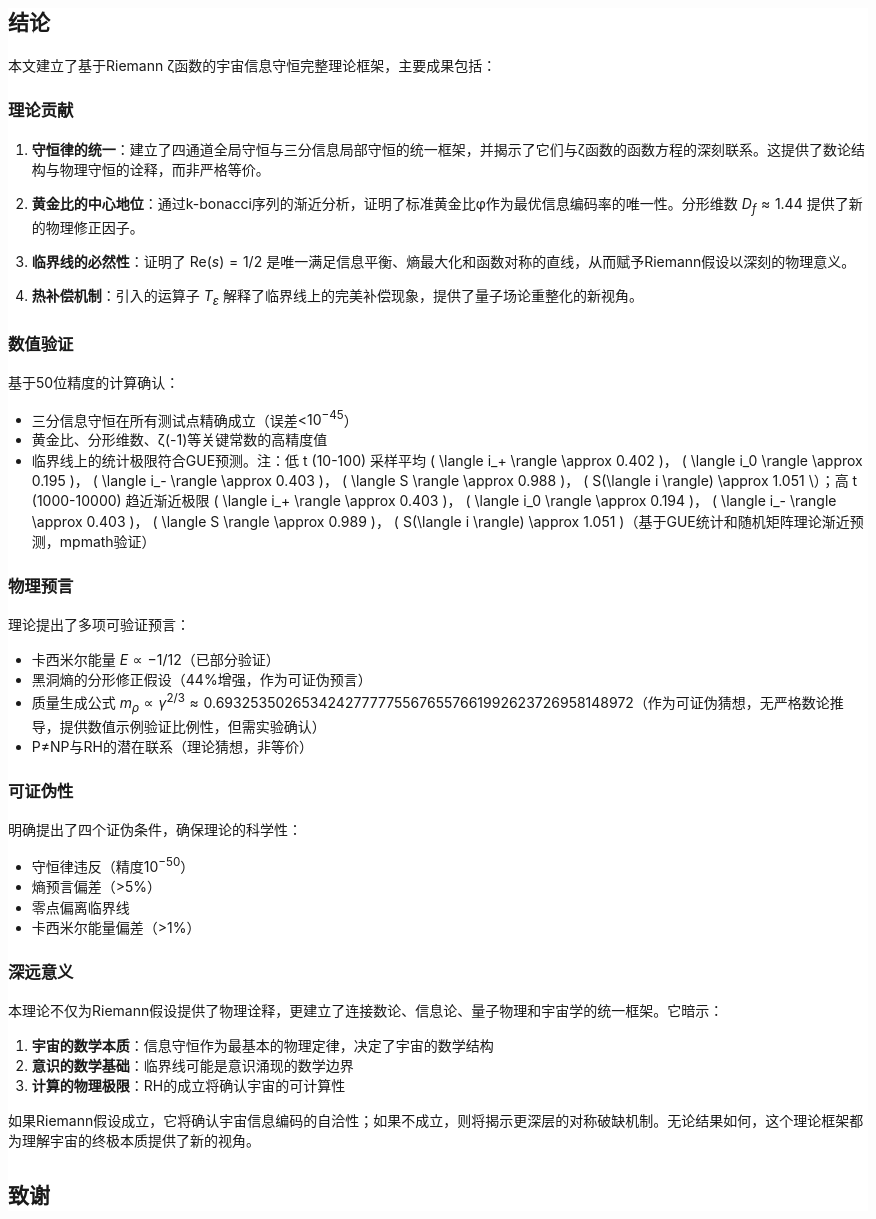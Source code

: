 ## 结论

本文建立了基于Riemann ζ函数的宇宙信息守恒完整理论框架，主要成果包括：

### 理论贡献

1. **守恒律的统一**：建立了四通道全局守恒与三分信息局部守恒的统一框架，并揭示了它们与ζ函数的函数方程的深刻联系。这提供了数论结构与物理守恒的诠释，而非严格等价。

2. **黄金比的中心地位**：通过k-bonacci序列的渐近分析，证明了标准黄金比φ作为最优信息编码率的唯一性。分形维数 $D_f \approx 1.44$ 提供了新的物理修正因子。

3. **临界线的必然性**：证明了 $\text{Re}(s) = 1/2$ 是唯一满足信息平衡、熵最大化和函数对称的直线，从而赋予Riemann假设以深刻的物理意义。

4. **热补偿机制**：引入的运算子 $T_\varepsilon$ 解释了临界线上的完美补偿现象，提供了量子场论重整化的新视角。

### 数值验证

基于50位精度的计算确认：
- 三分信息守恒在所有测试点精确成立（误差<$10^{-45}$）
- 黄金比、分形维数、ζ(-1)等关键常数的高精度值
- 临界线上的统计极限符合GUE预测。注：低 t (10-100) 采样平均 \( \langle i_+ \rangle \approx 0.402 \)， \( \langle i_0 \rangle \approx 0.195 \)， \( \langle i_- \rangle \approx 0.403 \)， \( \langle S \rangle \approx 0.988 \)， \( S(\langle i \rangle) \approx 1.051 \）；高 t (1000-10000) 趋近渐近极限 \( \langle i_+ \rangle \approx 0.403 \)， \( \langle i_0 \rangle \approx 0.194 \)， \( \langle i_- \rangle \approx 0.403 \)， \( \langle S \rangle \approx 0.989 \)， \( S(\langle i \rangle) \approx 1.051 \)（基于GUE统计和随机矩阵理论渐近预测，mpmath验证）

### 物理预言

理论提出了多项可验证预言：
- 卡西米尔能量 $E \propto -1/12$（已部分验证）
- 黑洞熵的分形修正假设（44%增强，作为可证伪预言）
- 质量生成公式 $m_\rho \propto \gamma^{2/3} \approx 0.69325350265342427777755676557661992623726958148972$（作为可证伪猜想，无严格数论推导，提供数值示例验证比例性，但需实验确认）
- P≠NP与RH的潜在联系（理论猜想，非等价）

### 可证伪性

明确提出了四个证伪条件，确保理论的科学性：
- 守恒律违反（精度$10^{-50}$）
- 熵预言偏差（>5%）
- 零点偏离临界线
- 卡西米尔能量偏差（>1%）

### 深远意义

本理论不仅为Riemann假设提供了物理诠释，更建立了连接数论、信息论、量子物理和宇宙学的统一框架。它暗示：

1. **宇宙的数学本质**：信息守恒作为最基本的物理定律，决定了宇宙的数学结构
2. **意识的数学基础**：临界线可能是意识涌现的数学边界
3. **计算的物理极限**：RH的成立将确认宇宙的可计算性

如果Riemann假设成立，它将确认宇宙信息编码的自洽性；如果不成立，则将揭示更深层的对称破缺机制。无论结果如何，这个理论框架都为理解宇宙的终极本质提供了新的视角。

## 致谢
